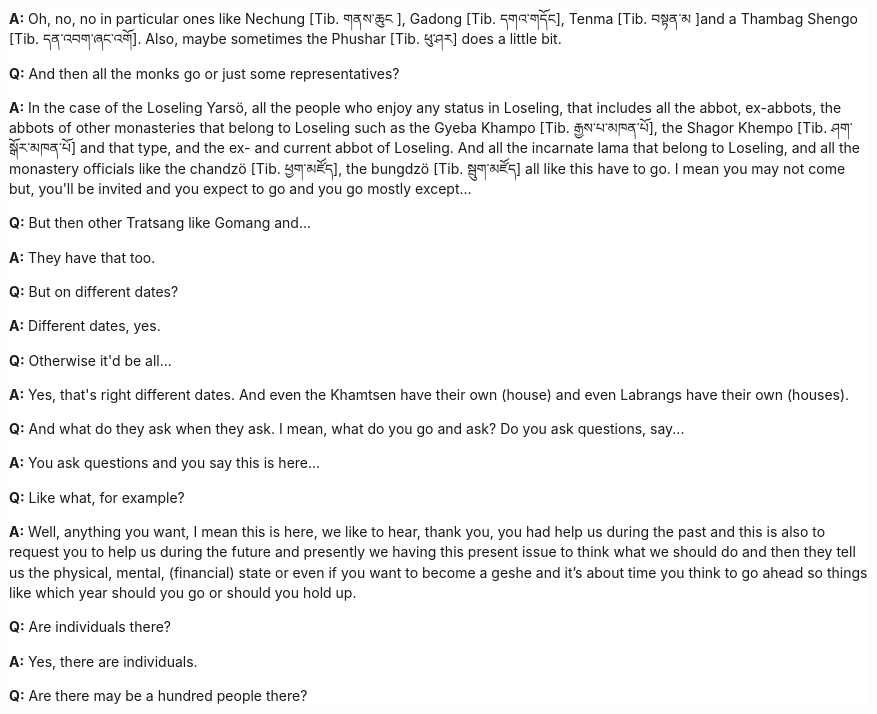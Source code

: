 **A:**  Oh, no, no in particular ones like <span class="tooltip" data-text="[tib. གནས་ཆུང] 1. One of the main protector deities of the Tibetan government and the Dalai Lama. 2. The monastery in which the medium of Nechung resides that is located just east of Drepung Monastery.">Nechung</span> [Tib. གནས་ཆུང ], Gadong [Tib. དགའ་གདོང], Tenma [Tib. བསྟན་མ ]and a Thambag <span class="tooltip" data-text="[tib. ཞལ་ངོ] 1. A junior officer in the traditional Tibetan Army in charge of a unit (platoon) of 25 soldiers (same as dingpön). 2. The two head disciplinary officials for all of Drepung Monastery and for the Mönlam Prayer Festival.">Shengo</span> [Tib. དན་འབག་ཞང་འགོ]. Also, maybe sometimes the Phushar [Tib. ཕུ་ཤར] does a little bit.   

**Q:**  And then all the monks go or just some representatives?   

**A:**  In the case of the <span class="tooltip" data-text="[tib. བློ་གསལ་གླིང] One of the main colleges in Drepung Monastery.">Loseling</span> Yarsö, all the people who enjoy any status in Loseling, that includes all the abbot, ex-abbots, the abbots of other monasteries that belong to Loseling such as the Gyeba Khampo [Tib. རྒྱས་པ་མཁན་པོ], the Shagor Khempo [Tib. ཤག་སྒོར་མཁན་པོ] and that type, and the ex- and current abbot of Loseling. And all the incarnate lama that belong to Loseling, and all the monastery officials like the <span class="tooltip" data-text="[tib. ཕྱག་མཛོད] A senior manager/treasurer of an aristocratic or monastic estate, or the senior manager/treasurer of an aristocratic family or a monastic unit. Generally chandzö handled both internal and external issues and were considered higher in power and status than nyerpa (stewards), who typically only handled the storerooms.">chandzö</span> [Tib. ཕྱག་མཛོད], the <span class="tooltip" data-text="[tib. སྦུག་མཛོད] A manager/steward who was in charge of the estates of a monastery or monastic college.">bungdzö</span> [Tib. སྦུག་མཛོད] all like this have to go. I mean you may not come but, you'll be invited and you expect to go and you go mostly except...   

**Q:**  But then other Tratsang like <span class="tooltip" data-text="[tib. སྒོ་མང] One of the large colleges in Drepung Monastery.">Gomang</span> and...   

**A:**  They have that too.   

**Q:**  But on different dates?   

**A:**  Different dates, yes.   

**Q:**  Otherwise it'd be all...   

**A:**  Yes, that's right different dates. And even the Khamtsen have their own (house) and even Labrangs have their own (houses).   

**Q:**  And what do they ask when they ask. I mean, what do you go and ask? Do you ask questions, say...   

**A:**  You ask questions and you say this is here...   

**Q:**  Like what, for example?   

**A:**  Well, anything you want, I mean this is here, we like to hear, thank you, you had help us during the past and this is also to request you to help us during the future and presently we having this present issue to think what we should do and then they tell us the physical, mental, (financial) state or even if you want to become a <span class="tooltip" data-text="[tib. དགེ་ཤེས] An advanced degree earned by scholar monks.">geshe</span> and it’s about time you think to go ahead so things like which year should you go or should you hold up.   

**Q:**  Are individuals there?   

**A:**  Yes, there are individuals.   

**Q:**  Are there may be a hundred people there?   
